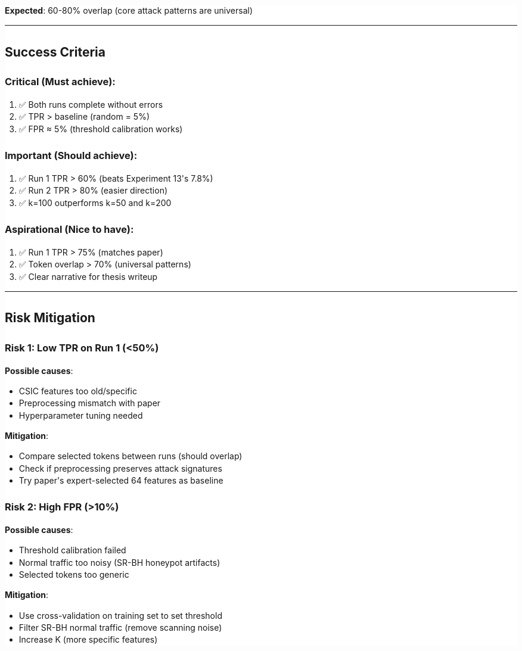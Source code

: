 **Expected**: 60-80% overlap (core attack patterns are universal)

---

## Success Criteria

### Critical (Must achieve):

1. ✅ Both runs complete without errors
2. ✅ TPR > baseline (random = 5%)
3. ✅ FPR ≈ 5% (threshold calibration works)

### Important (Should achieve):

1. ✅ Run 1 TPR > 60% (beats Experiment 13's 7.8%)
2. ✅ Run 2 TPR > 80% (easier direction)
3. ✅ k=100 outperforms k=50 and k=200

### Aspirational (Nice to have):

1. ✅ Run 1 TPR > 75% (matches paper)
2. ✅ Token overlap > 70% (universal patterns)
3. ✅ Clear narrative for thesis writeup

---

## Risk Mitigation

### Risk 1: Low TPR on Run 1 (<50%)

**Possible causes**:

- CSIC features too old/specific
- Preprocessing mismatch with paper
- Hyperparameter tuning needed

**Mitigation**:

- Compare selected tokens between runs (should overlap)
- Check if preprocessing preserves attack signatures
- Try paper's expert-selected 64 features as baseline

### Risk 2: High FPR (>10%)

**Possible causes**:

- Threshold calibration failed
- Normal traffic too noisy (SR-BH honeypot artifacts)
- Selected tokens too generic

**Mitigation**:

- Use cross-validation on training set to set threshold
- Filter SR-BH normal traffic (remove scanning noise)
- Increase K (more specific features)
